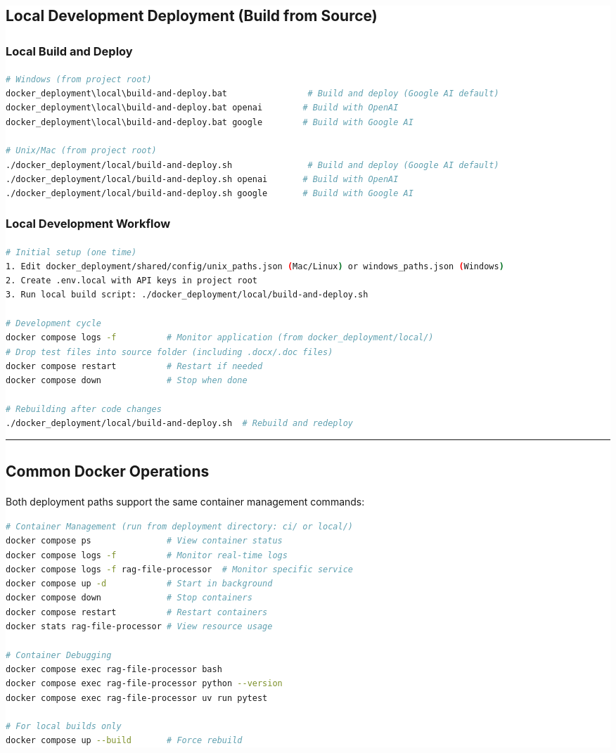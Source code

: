 ## Local Development Deployment (Build from Source)

### Local Build and Deploy

```bash
# Windows (from project root)
docker_deployment\local\build-and-deploy.bat                # Build and deploy (Google AI default)
docker_deployment\local\build-and-deploy.bat openai        # Build with OpenAI
docker_deployment\local\build-and-deploy.bat google        # Build with Google AI

# Unix/Mac (from project root)
./docker_deployment/local/build-and-deploy.sh               # Build and deploy (Google AI default)
./docker_deployment/local/build-and-deploy.sh openai       # Build with OpenAI
./docker_deployment/local/build-and-deploy.sh google       # Build with Google AI
```

### Local Development Workflow

```bash
# Initial setup (one time)
1. Edit docker_deployment/shared/config/unix_paths.json (Mac/Linux) or windows_paths.json (Windows)
2. Create .env.local with API keys in project root
3. Run local build script: ./docker_deployment/local/build-and-deploy.sh

# Development cycle
docker compose logs -f          # Monitor application (from docker_deployment/local/)
# Drop test files into source folder (including .docx/.doc files)
docker compose restart          # Restart if needed
docker compose down             # Stop when done

# Rebuilding after code changes
./docker_deployment/local/build-and-deploy.sh  # Rebuild and redeploy
```

---

## Common Docker Operations

Both deployment paths support the same container management commands:

```bash
# Container Management (run from deployment directory: ci/ or local/)
docker compose ps               # View container status
docker compose logs -f          # Monitor real-time logs
docker compose logs -f rag-file-processor  # Monitor specific service
docker compose up -d            # Start in background
docker compose down             # Stop containers
docker compose restart          # Restart containers
docker stats rag-file-processor # View resource usage

# Container Debugging
docker compose exec rag-file-processor bash
docker compose exec rag-file-processor python --version
docker compose exec rag-file-processor uv run pytest

# For local builds only
docker compose up --build       # Force rebuild
```
